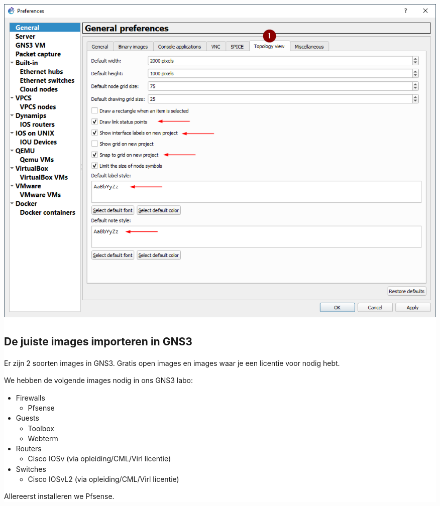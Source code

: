 ![Screenshot](../resources/images/gns3-installatie-07.png)

## De juiste images importeren in GNS3

Er zijn 2 soorten images in GNS3. Gratis open images en images waar je een licentie voor nodig hebt. 

We hebben de volgende images nodig in ons GNS3 labo:


- Firewalls
    - Pfsense
- Guests
    - Toolbox
    - Webterm
- Routers
    - Cisco IOSv (via opleiding/CML/Virl licentie)
- Switches
    - Cisco IOSvL2 (via opleiding/CML/Virl licentie)

Allereerst installeren we Pfsense.
